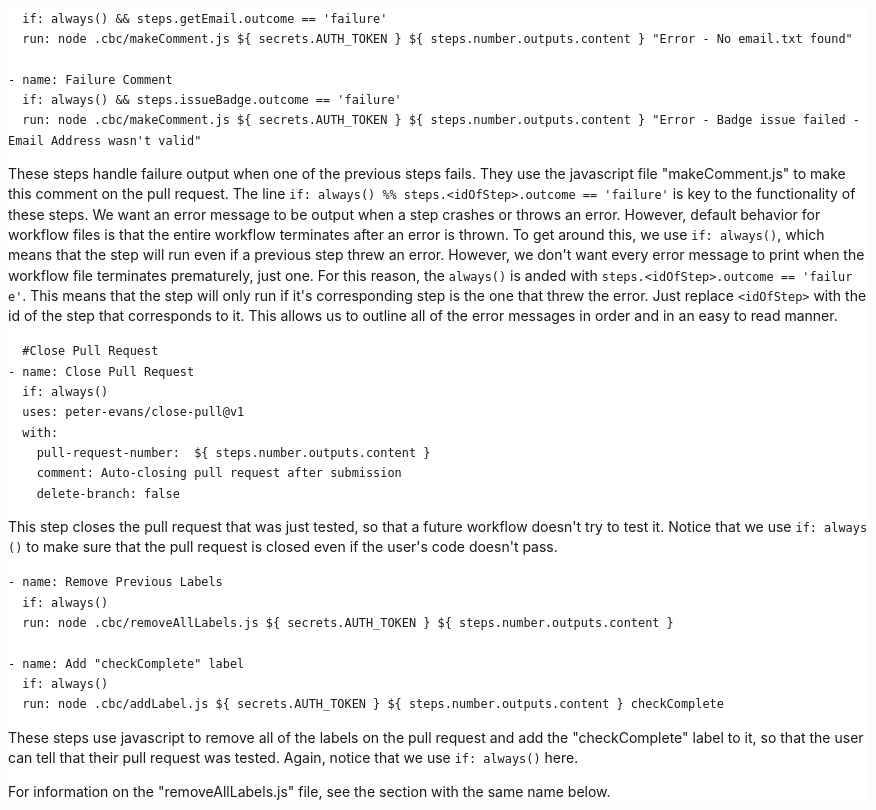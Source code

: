 ```
  if: always() && steps.getEmail.outcome == 'failure'
  run: node .cbc/makeComment.js ${ secrets.AUTH_TOKEN } ${ steps.number.outputs.content } "Error - No email.txt found"

- name: Failure Comment
  if: always() && steps.issueBadge.outcome == 'failure'
  run: node .cbc/makeComment.js ${ secrets.AUTH_TOKEN } ${ steps.number.outputs.content } "Error - Badge issue failed - Email Address wasn't valid"
```

These steps handle failure output when one of the previous steps fails. They use the javascript file "makeComment.js" to make this comment on the pull request. The line `if: always() %% steps.<idOfStep>.outcome == 'failure'` is key to the functionality of these steps. We want an error message to be output when a step crashes or throws an error. However, default behavior for workflow files is that the entire workflow terminates after an error is thrown. To get around this, we use `if: always()`, which means that the step will run even if a previous step threw an error. However, we don't want every error message to print when the workflow file terminates prematurely, just one. For this reason, the `always()` is anded with `steps.<idOfStep>.outcome == 'failure'`. This means that the step will only run if it's corresponding step is the one that threw the error. Just replace `<idOfStep>` with the id of the step that corresponds to it. This allows us to outline all of the error messages in order and in an easy to read manner.

```
  #Close Pull Request
- name: Close Pull Request
  if: always()
  uses: peter-evans/close-pull@v1
  with:
    pull-request-number:  ${ steps.number.outputs.content }
    comment: Auto-closing pull request after submission
    delete-branch: false
```

This step closes the pull request that was just tested, so that a future workflow doesn't try to test it. Notice that we use `if: always()` to make sure that the pull request is closed even if the user's code doesn't pass.

```
- name: Remove Previous Labels
  if: always()
  run: node .cbc/removeAllLabels.js ${ secrets.AUTH_TOKEN } ${ steps.number.outputs.content }
      
- name: Add "checkComplete" label
  if: always()
  run: node .cbc/addLabel.js ${ secrets.AUTH_TOKEN } ${ steps.number.outputs.content } checkComplete
```

These steps use javascript to remove all of the labels on the pull request and add the "checkComplete" label to it, so that the user can tell that their pull request was tested.  Again, notice that we use `if: always()` here.

For information on the "removeAllLabels.js" file, see the section with the same name below.
